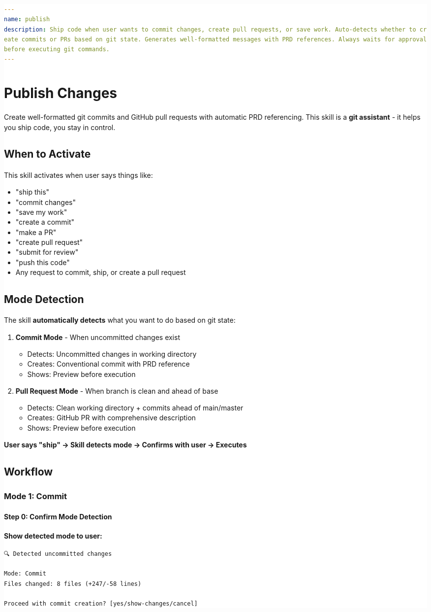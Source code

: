 ```yaml
---
name: publish
description: Ship code when user wants to commit changes, create pull requests, or save work. Auto-detects whether to create commits or PRs based on git state. Generates well-formatted messages with PRD references. Always waits for approval before executing git commands.
---
```


# Publish Changes

Create well-formatted git commits and GitHub pull requests with automatic PRD referencing. This skill is a **git assistant** - it helps you ship code, you stay in control.

## When to Activate

This skill activates when user says things like:
- "ship this"
- "commit changes"
- "save my work"
- "create a commit"
- "make a PR"
- "create pull request"
- "submit for review"
- "push this code"
- Any request to commit, ship, or create a pull request

## Mode Detection

The skill **automatically detects** what you want to do based on git state:

1. **Commit Mode** - When uncommitted changes exist
   - Detects: Uncommitted changes in working directory
   - Creates: Conventional commit with PRD reference
   - Shows: Preview before execution

2. **Pull Request Mode** - When branch is clean and ahead of base
   - Detects: Clean working directory + commits ahead of main/master
   - Creates: GitHub PR with comprehensive description
   - Shows: Preview before execution

**User says "ship" → Skill detects mode → Confirms with user → Executes**

## Workflow

### Mode 1: Commit

#### Step 0: Confirm Mode Detection

**Show detected mode to user:**
```
🔍 Detected uncommitted changes

Mode: Commit
Files changed: 8 files (+247/-58 lines)

Proceed with commit creation? [yes/show-changes/cancel]
```
